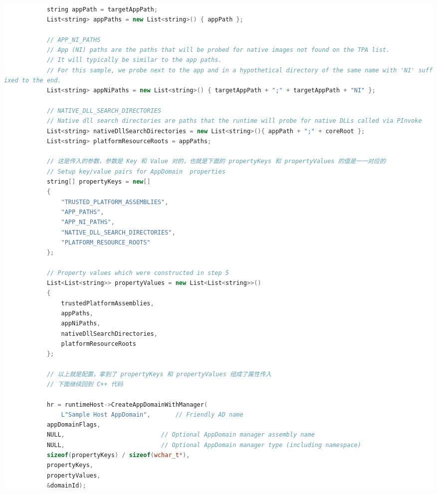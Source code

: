 ```c++
            string appPath = targetAppPath;
            List<string> appPaths = new List<string>() { appPath };

            // APP_NI_PATHS
            // App (NI) paths are the paths that will be probed for native images not found on the TPA list.
            // It will typically be similar to the app paths.
            // For this sample, we probe next to the app and in a hypothetical directory of the same name with 'NI' suffixed to the end.
            List<string> appNiPaths = new List<string>() { targetAppPath + ";" + targetAppPath + "NI" };

            // NATIVE_DLL_SEARCH_DIRECTORIES
            // Native dll search directories are paths that the runtime will probe for native DLLs called via PInvoke
            List<string> nativeDllSearchDirectories = new List<string>(){ appPath + ";" + coreRoot };
            List<string> platformResourceRoots = appPaths;

            // 这是传入的参数，参数是 Key 和 Value 对的，也就是下面的 propertyKeys 和 propertyValues 的值是一一对应的
            // Setup key/value pairs for AppDomain  properties
            string[] propertyKeys = new[]
            {
                "TRUSTED_PLATFORM_ASSEMBLIES",
                "APP_PATHS",
                "APP_NI_PATHS",
                "NATIVE_DLL_SEARCH_DIRECTORIES",
                "PLATFORM_RESOURCE_ROOTS"
            };

            // Property values which were constructed in step 5
            List<List<string>> propertyValues = new List<List<string>>()
            {
                trustedPlatformAssemblies,
                appPaths,
                appNiPaths,
                nativeDllSearchDirectories,
                platformResourceRoots
            };

            // 以上就是配置，拿到了 propertyKeys 和 propertyValues 组成了属性传入
            // 下面继续回到 C++ 代码

            hr = runtimeHost->CreateAppDomainWithManager(
                L"Sample Host AppDomain",       // Friendly AD name
            appDomainFlags,
            NULL,                           // Optional AppDomain manager assembly name
            NULL,                           // Optional AppDomain manager type (including namespace)
            sizeof(propertyKeys) / sizeof(wchar_t*),
            propertyKeys,
            propertyValues,
            &domainId);
```
